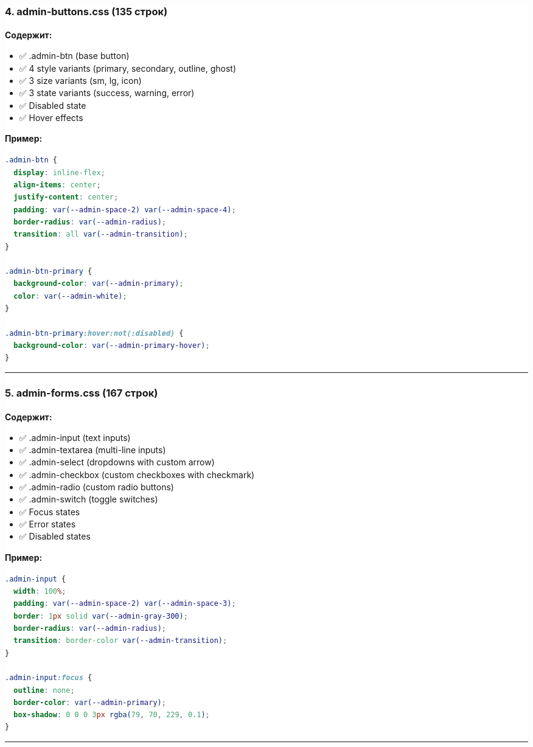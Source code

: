 
### **4. admin-buttons.css (135 строк)**

**Содержит:**
- ✅ .admin-btn (base button)
- ✅ 4 style variants (primary, secondary, outline, ghost)
- ✅ 3 size variants (sm, lg, icon)
- ✅ 3 state variants (success, warning, error)
- ✅ Disabled state
- ✅ Hover effects

**Пример:**
```css
.admin-btn {
  display: inline-flex;
  align-items: center;
  justify-content: center;
  padding: var(--admin-space-2) var(--admin-space-4);
  border-radius: var(--admin-radius);
  transition: all var(--admin-transition);
}

.admin-btn-primary {
  background-color: var(--admin-primary);
  color: var(--admin-white);
}

.admin-btn-primary:hover:not(:disabled) {
  background-color: var(--admin-primary-hover);
}
```

---

### **5. admin-forms.css (167 строк)**

**Содержит:**
- ✅ .admin-input (text inputs)
- ✅ .admin-textarea (multi-line inputs)
- ✅ .admin-select (dropdowns with custom arrow)
- ✅ .admin-checkbox (custom checkboxes with checkmark)
- ✅ .admin-radio (custom radio buttons)
- ✅ .admin-switch (toggle switches)
- ✅ Focus states
- ✅ Error states
- ✅ Disabled states

**Пример:**
```css
.admin-input {
  width: 100%;
  padding: var(--admin-space-2) var(--admin-space-3);
  border: 1px solid var(--admin-gray-300);
  border-radius: var(--admin-radius);
  transition: border-color var(--admin-transition);
}

.admin-input:focus {
  outline: none;
  border-color: var(--admin-primary);
  box-shadow: 0 0 0 3px rgba(79, 70, 229, 0.1);
}
```

---